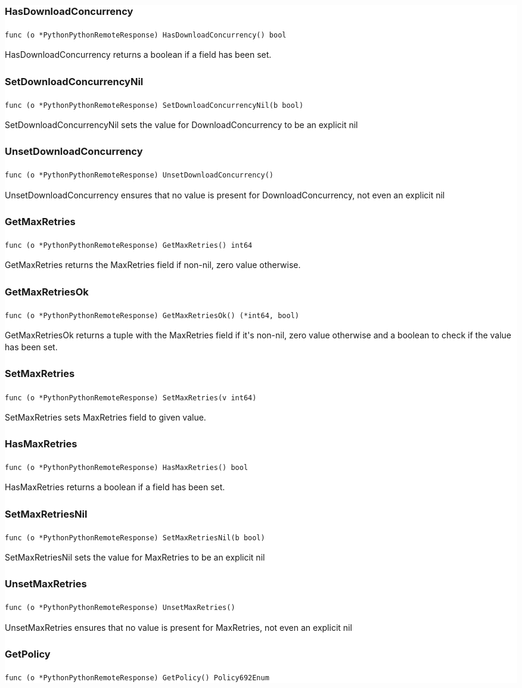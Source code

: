 ### HasDownloadConcurrency

`func (o *PythonPythonRemoteResponse) HasDownloadConcurrency() bool`

HasDownloadConcurrency returns a boolean if a field has been set.

### SetDownloadConcurrencyNil

`func (o *PythonPythonRemoteResponse) SetDownloadConcurrencyNil(b bool)`

 SetDownloadConcurrencyNil sets the value for DownloadConcurrency to be an explicit nil

### UnsetDownloadConcurrency
`func (o *PythonPythonRemoteResponse) UnsetDownloadConcurrency()`

UnsetDownloadConcurrency ensures that no value is present for DownloadConcurrency, not even an explicit nil
### GetMaxRetries

`func (o *PythonPythonRemoteResponse) GetMaxRetries() int64`

GetMaxRetries returns the MaxRetries field if non-nil, zero value otherwise.

### GetMaxRetriesOk

`func (o *PythonPythonRemoteResponse) GetMaxRetriesOk() (*int64, bool)`

GetMaxRetriesOk returns a tuple with the MaxRetries field if it's non-nil, zero value otherwise
and a boolean to check if the value has been set.

### SetMaxRetries

`func (o *PythonPythonRemoteResponse) SetMaxRetries(v int64)`

SetMaxRetries sets MaxRetries field to given value.

### HasMaxRetries

`func (o *PythonPythonRemoteResponse) HasMaxRetries() bool`

HasMaxRetries returns a boolean if a field has been set.

### SetMaxRetriesNil

`func (o *PythonPythonRemoteResponse) SetMaxRetriesNil(b bool)`

 SetMaxRetriesNil sets the value for MaxRetries to be an explicit nil

### UnsetMaxRetries
`func (o *PythonPythonRemoteResponse) UnsetMaxRetries()`

UnsetMaxRetries ensures that no value is present for MaxRetries, not even an explicit nil
### GetPolicy

`func (o *PythonPythonRemoteResponse) GetPolicy() Policy692Enum`
